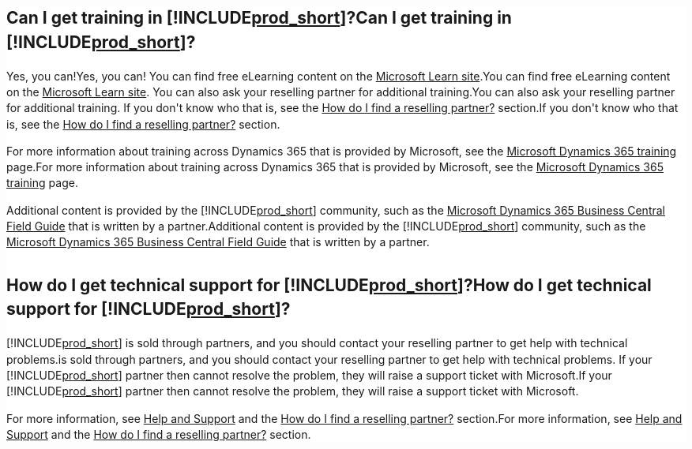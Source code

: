 ## <a name="can-i-get-training-in-prod_short"></a><span data-ttu-id="a5542-132">Can I get training in [!INCLUDE[prod_short](includes/prod_short.md)]?</span><span class="sxs-lookup"><span data-stu-id="a5542-132">Can I get training in [!INCLUDE[prod_short](includes/prod_short.md)]?</span></span>
<span data-ttu-id="a5542-133">Yes, you can!</span><span class="sxs-lookup"><span data-stu-id="a5542-133">Yes, you can!</span></span> <span data-ttu-id="a5542-134">You can find free eLearning content on the [Microsoft Learn site](/learn/dynamics365/business-central?WT.mc_id=dyn365bc_landingpage-docs).</span><span class="sxs-lookup"><span data-stu-id="a5542-134">You can find free eLearning content on the [Microsoft Learn site](/learn/dynamics365/business-central?WT.mc_id=dyn365bc_landingpage-docs).</span></span> <span data-ttu-id="a5542-135">You can also ask your reselling partner for additional training.</span><span class="sxs-lookup"><span data-stu-id="a5542-135">You can also ask your reselling partner for additional training.</span></span> <span data-ttu-id="a5542-136">If you don't know who that is, see the [How do I find a reselling partner?](#findpartner) section.</span><span class="sxs-lookup"><span data-stu-id="a5542-136">If you don't know who that is, see the [How do I find a reselling partner?](#findpartner) section.</span></span>  

<span data-ttu-id="a5542-137">For more information about training across Dynamics 365 that is provided by Microsoft, see the [Microsoft Dynamics 365 training](/dynamics365/get-started/training/index#dynamics-365-customers) page.</span><span class="sxs-lookup"><span data-stu-id="a5542-137">For more information about training across Dynamics 365 that is provided by Microsoft, see the [Microsoft Dynamics 365 training](/dynamics365/get-started/training/index#dynamics-365-customers) page.</span></span>  

<span data-ttu-id="a5542-138">Additional content is provided by the [!INCLUDE[prod_short](includes/prod_short.md)] community, such as the [Microsoft Dynamics 365 Business Central Field Guide](https://leanpub.com/dynamics) that is written by a partner.</span><span class="sxs-lookup"><span data-stu-id="a5542-138">Additional content is provided by the [!INCLUDE[prod_short](includes/prod_short.md)] community, such as the [Microsoft Dynamics 365 Business Central Field Guide](https://leanpub.com/dynamics) that is written by a partner.</span></span>  

## <a name="how-do-i-get-technical-support-for-prod_short"></a><a name="hdigetsupport"></a><span data-ttu-id="a5542-139">How do I get technical support for [!INCLUDE[prod_short](includes/prod_short.md)]?</span><span class="sxs-lookup"><span data-stu-id="a5542-139">How do I get technical support for [!INCLUDE[prod_short](includes/prod_short.md)]?</span></span>

[!INCLUDE[prod_short](includes/prod_short.md)] <span data-ttu-id="a5542-140">is sold through partners, and you should contact your reselling partner to get help with technical problems.</span><span class="sxs-lookup"><span data-stu-id="a5542-140">is sold through partners, and you should contact your reselling partner to get help with technical problems.</span></span> <span data-ttu-id="a5542-141">If your [!INCLUDE[prod_short](includes/prod_short.md)] partner then cannot resolve the problem, they will raise a support ticket with Microsoft.</span><span class="sxs-lookup"><span data-stu-id="a5542-141">If your [!INCLUDE[prod_short](includes/prod_short.md)] partner then cannot resolve the problem, they will raise a support ticket with Microsoft.</span></span>  

<span data-ttu-id="a5542-142">For more information, see [Help and Support](product-help-and-support.md) and the [How do I find a reselling partner?](#findpartner) section.</span><span class="sxs-lookup"><span data-stu-id="a5542-142">For more information, see [Help and Support](product-help-and-support.md) and the [How do I find a reselling partner?](#findpartner) section.</span></span>  
